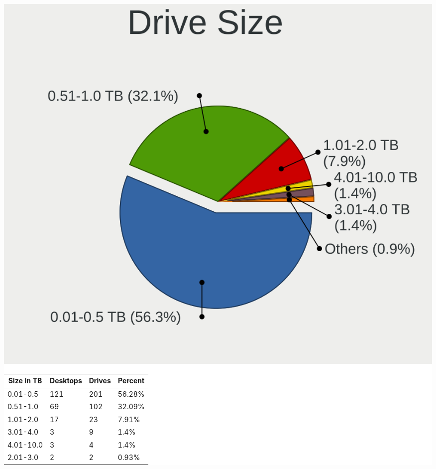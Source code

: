 ![Drive Size](./images/pie_chart/drive_size.svg)


| Size in TB | Desktops | Drives | Percent |
|------------|----------|--------|---------|
| 0.01-0.5   | 121      | 201    | 56.28%  |
| 0.51-1.0   | 69       | 102    | 32.09%  |
| 1.01-2.0   | 17       | 23     | 7.91%   |
| 3.01-4.0   | 3        | 9      | 1.4%    |
| 4.01-10.0  | 3        | 4      | 1.4%    |
| 2.01-3.0   | 2        | 2      | 0.93%   |
